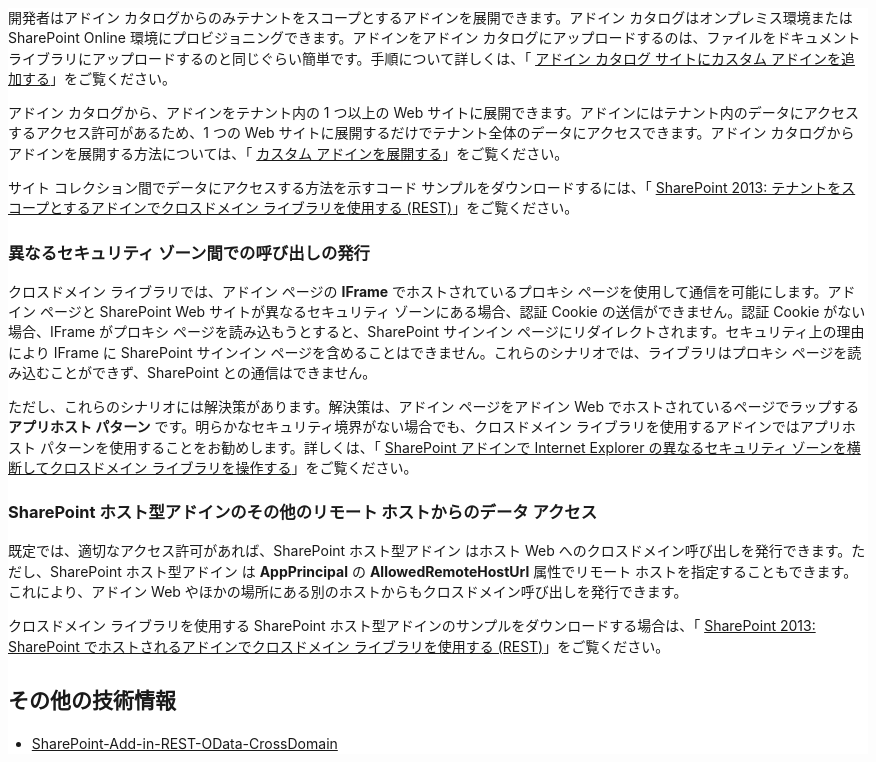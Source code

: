     
    
開発者はアドイン カタログからのみテナントをスコープとするアドインを展開できます。アドイン カタログはオンプレミス環境または SharePoint Online 環境にプロビジョニングできます。アドインをアドイン カタログにアップロードするのは、ファイルをドキュメント ライブラリにアップロードするのと同じぐらい簡単です。手順について詳しくは、「 [アドイン カタログ サイトにカスタム アドインを追加する](http://office.microsoft.com/ja-jp/sharepoint-help/use-the-app-catalog-to-make-custom-business-apps-available-for-your-sharepoint-online-environment-HA102772362.aspx)」をご覧ください。
  
    
    
アドイン カタログから、アドインをテナント内の 1 つ以上の Web サイトに展開できます。アドインにはテナント内のデータにアクセスするアクセス許可があるため、1 つの Web サイトに展開するだけでテナント全体のデータにアクセスできます。アドイン カタログからアドインを展開する方法については、「 [カスタム アドインを展開する](http://office.microsoft.com/ja-jp/sharepoint-help/use-the-app-catalog-to-make-custom-business-apps-available-for-your-sharepoint-online-environment-HA102772362.aspx)」をご覧ください。
  
    
    
サイト コレクション間でデータにアクセスする方法を示すコード サンプルをダウンロードするには、「 [SharePoint 2013: テナントをスコープとするアドインでクロスドメイン ライブラリを使用する (REST)](http://code.msdn.microsoft.com/SharePoint-2013-Use-the-6b3e4c1e)」をご覧ください。
  
    
    

### 異なるセキュリティ ゾーン間での呼び出しの発行
<a name="SP15Accessdatafromremoteapp_IEZones"> </a>

クロスドメイン ライブラリでは、アドイン ページの **IFrame** でホストされているプロキシ ページを使用して通信を可能にします。アドイン ページと SharePoint Web サイトが異なるセキュリティ ゾーンにある場合、認証 Cookie の送信ができません。認証 Cookie がない場合、IFrame がプロキシ ページを読み込もうとすると、SharePoint サインイン ページにリダイレクトされます。セキュリティ上の理由により IFrame に SharePoint サインイン ページを含めることはできません。これらのシナリオでは、ライブラリはプロキシ ページを読み込むことができず、SharePoint との通信はできません。
  
    
    
ただし、これらのシナリオには解決策があります。解決策は、アドイン ページをアドイン Web でホストされているページでラップする **アプリホスト パターン** です。明らかなセキュリティ境界がない場合でも、クロスドメイン ライブラリを使用するアドインではアプリホスト パターンを使用することをお勧めします。詳しくは、「 [SharePoint アドインで Internet Explorer の異なるセキュリティ ゾーンを横断してクロスドメイン ライブラリを操作する](work-with-the-cross-domain-library-across-different-internet-explorer-security-z.md)」をご覧ください。
  
    
    

### SharePoint ホスト型アドインのその他のリモート ホストからのデータ アクセス
<a name="SP15Accessdatafromremoteapp_SPhosted"> </a>

既定では、適切なアクセス許可があれば、SharePoint ホスト型アドイン はホスト Web へのクロスドメイン呼び出しを発行できます。ただし、SharePoint ホスト型アドイン は **AppPrincipal** の **AllowedRemoteHostUrl** 属性でリモート ホストを指定することもできます。これにより、アドイン Web やほかの場所にある別のホストからもクロスドメイン呼び出しを発行できます。
  
    
    
クロスドメイン ライブラリを使用する SharePoint ホスト型アドインのサンプルをダウンロードする場合は、「 [SharePoint 2013: SharePoint でホストされるアドインでクロスドメイン ライブラリを使用する (REST)](http://code.msdn.microsoft.com/SharePoint-2013-Use-the-00c37814)」をご覧ください。
  
    
    

## その他の技術情報
<a name="SP15Accessdatafromremoteapp_Addresources"> </a>


-  [SharePoint-Add-in-REST-OData-CrossDomain](https://github.com/OfficeDev/SharePoint-Add-in-REST-OData-CrossDomain)
    
  